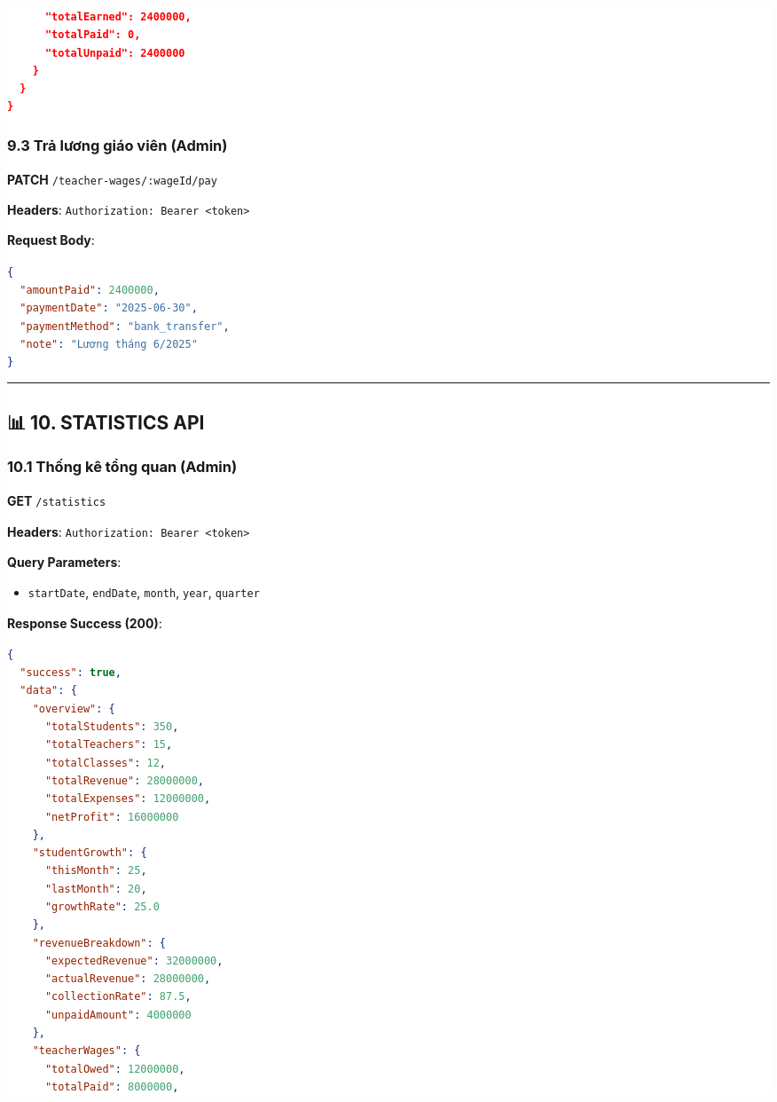 ```json
      "totalEarned": 2400000,
      "totalPaid": 0,
      "totalUnpaid": 2400000
    }
  }
}
```

### 9.3 Trả lương giáo viên (Admin)

**PATCH** `/teacher-wages/:wageId/pay`

**Headers**: `Authorization: Bearer <token>`

**Request Body**:

```json
{
  "amountPaid": 2400000,
  "paymentDate": "2025-06-30",
  "paymentMethod": "bank_transfer",
  "note": "Lương tháng 6/2025"
}
```

---

## 📊 10. STATISTICS API

### 10.1 Thống kê tổng quan (Admin)

**GET** `/statistics`

**Headers**: `Authorization: Bearer <token>`

**Query Parameters**:

- `startDate`, `endDate`, `month`, `year`, `quarter`

**Response Success (200)**:

```json
{
  "success": true,
  "data": {
    "overview": {
      "totalStudents": 350,
      "totalTeachers": 15,
      "totalClasses": 12,
      "totalRevenue": 28000000,
      "totalExpenses": 12000000,
      "netProfit": 16000000
    },
    "studentGrowth": {
      "thisMonth": 25,
      "lastMonth": 20,
      "growthRate": 25.0
    },
    "revenueBreakdown": {
      "expectedRevenue": 32000000,
      "actualRevenue": 28000000,
      "collectionRate": 87.5,
      "unpaidAmount": 4000000
    },
    "teacherWages": {
      "totalOwed": 12000000,
      "totalPaid": 8000000,
```